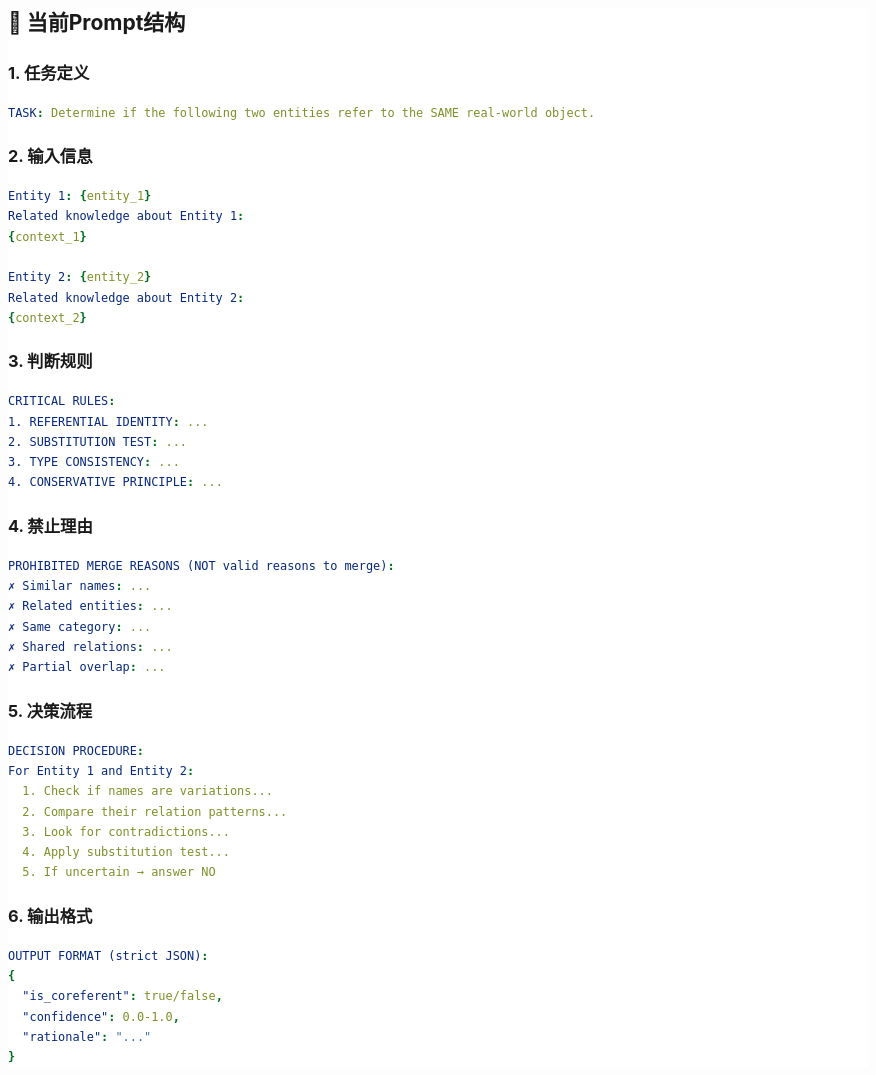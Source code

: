 ## 📝 当前Prompt结构

### 1. 任务定义
```yaml
TASK: Determine if the following two entities refer to the SAME real-world object.
```

### 2. 输入信息
```yaml
Entity 1: {entity_1}
Related knowledge about Entity 1:
{context_1}

Entity 2: {entity_2}
Related knowledge about Entity 2:
{context_2}
```

### 3. 判断规则
```yaml
CRITICAL RULES:
1. REFERENTIAL IDENTITY: ...
2. SUBSTITUTION TEST: ...
3. TYPE CONSISTENCY: ...
4. CONSERVATIVE PRINCIPLE: ...
```

### 4. 禁止理由
```yaml
PROHIBITED MERGE REASONS (NOT valid reasons to merge):
✗ Similar names: ...
✗ Related entities: ...
✗ Same category: ...
✗ Shared relations: ...
✗ Partial overlap: ...
```

### 5. 决策流程
```yaml
DECISION PROCEDURE:
For Entity 1 and Entity 2:
  1. Check if names are variations...
  2. Compare their relation patterns...
  3. Look for contradictions...
  4. Apply substitution test...
  5. If uncertain → answer NO
```

### 6. 输出格式
```yaml
OUTPUT FORMAT (strict JSON):
{
  "is_coreferent": true/false,
  "confidence": 0.0-1.0,
  "rationale": "..."
}
```
